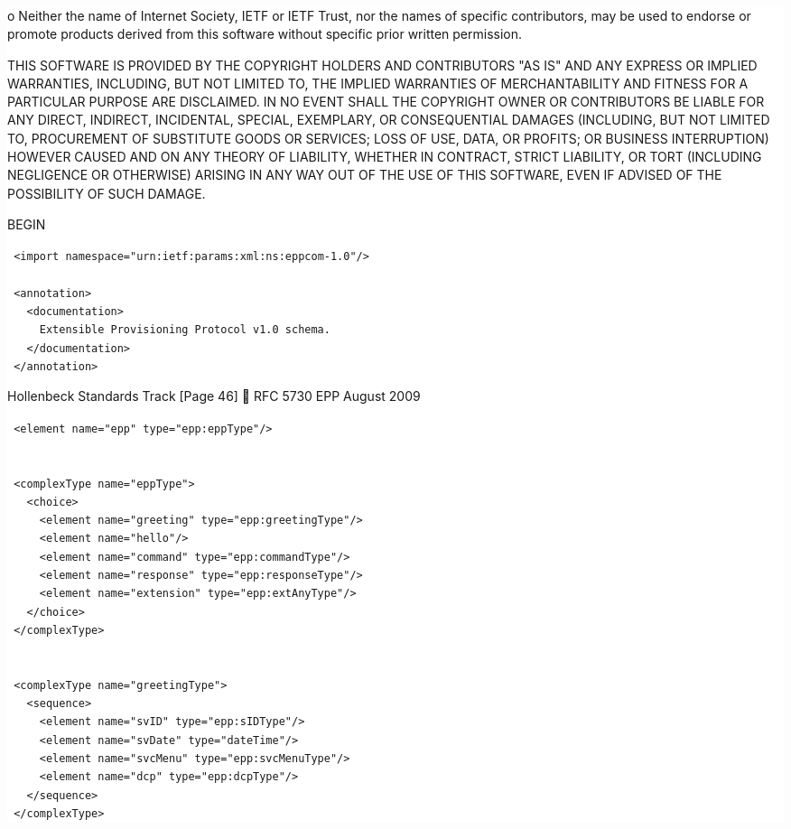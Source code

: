    o  Neither the name of Internet Society, IETF or IETF Trust, nor the
      names of specific contributors, may be used to endorse or promote
      products derived from this software without specific prior written
      permission.

   THIS SOFTWARE IS PROVIDED BY THE COPYRIGHT HOLDERS AND CONTRIBUTORS
   "AS IS" AND ANY EXPRESS OR IMPLIED WARRANTIES, INCLUDING, BUT NOT
   LIMITED TO, THE IMPLIED WARRANTIES OF MERCHANTABILITY AND FITNESS FOR
   A PARTICULAR PURPOSE ARE DISCLAIMED.  IN NO EVENT SHALL THE COPYRIGHT
   OWNER OR CONTRIBUTORS BE LIABLE FOR ANY DIRECT, INDIRECT, INCIDENTAL,
   SPECIAL, EXEMPLARY, OR CONSEQUENTIAL DAMAGES (INCLUDING, BUT NOT
   LIMITED TO, PROCUREMENT OF SUBSTITUTE GOODS OR SERVICES; LOSS OF USE,
   DATA, OR PROFITS; OR BUSINESS INTERRUPTION) HOWEVER CAUSED AND ON ANY
   THEORY OF LIABILITY, WHETHER IN CONTRACT, STRICT LIABILITY, OR TORT
   (INCLUDING NEGLIGENCE OR OTHERWISE) ARISING IN ANY WAY OUT OF THE USE
   OF THIS SOFTWARE, EVEN IF ADVISED OF THE POSSIBILITY OF SUCH DAMAGE.

   BEGIN
   <?xml version="1.0" encoding="UTF-8"?>

   <schema targetNamespace="urn:ietf:params:xml:ns:epp-1.0"
           xmlns:epp="urn:ietf:params:xml:ns:epp-1.0"
           xmlns:eppcom="urn:ietf:params:xml:ns:eppcom-1.0"
           xmlns="http://www.w3.org/2001/XMLSchema"
           elementFormDefault="qualified">

   
     <import namespace="urn:ietf:params:xml:ns:eppcom-1.0"/>

     <annotation>
       <documentation>
         Extensible Provisioning Protocol v1.0 schema.
       </documentation>
     </annotation>

   



Hollenbeck                  Standards Track                    [Page 46]

RFC 5730                          EPP                        August 2009


     <element name="epp" type="epp:eppType"/>

   
     <complexType name="eppType">
       <choice>
         <element name="greeting" type="epp:greetingType"/>
         <element name="hello"/>
         <element name="command" type="epp:commandType"/>
         <element name="response" type="epp:responseType"/>
         <element name="extension" type="epp:extAnyType"/>
       </choice>
     </complexType>

   
     <complexType name="greetingType">
       <sequence>
         <element name="svID" type="epp:sIDType"/>
         <element name="svDate" type="dateTime"/>
         <element name="svcMenu" type="epp:svcMenuType"/>
         <element name="dcp" type="epp:dcpType"/>
       </sequence>
     </complexType>
